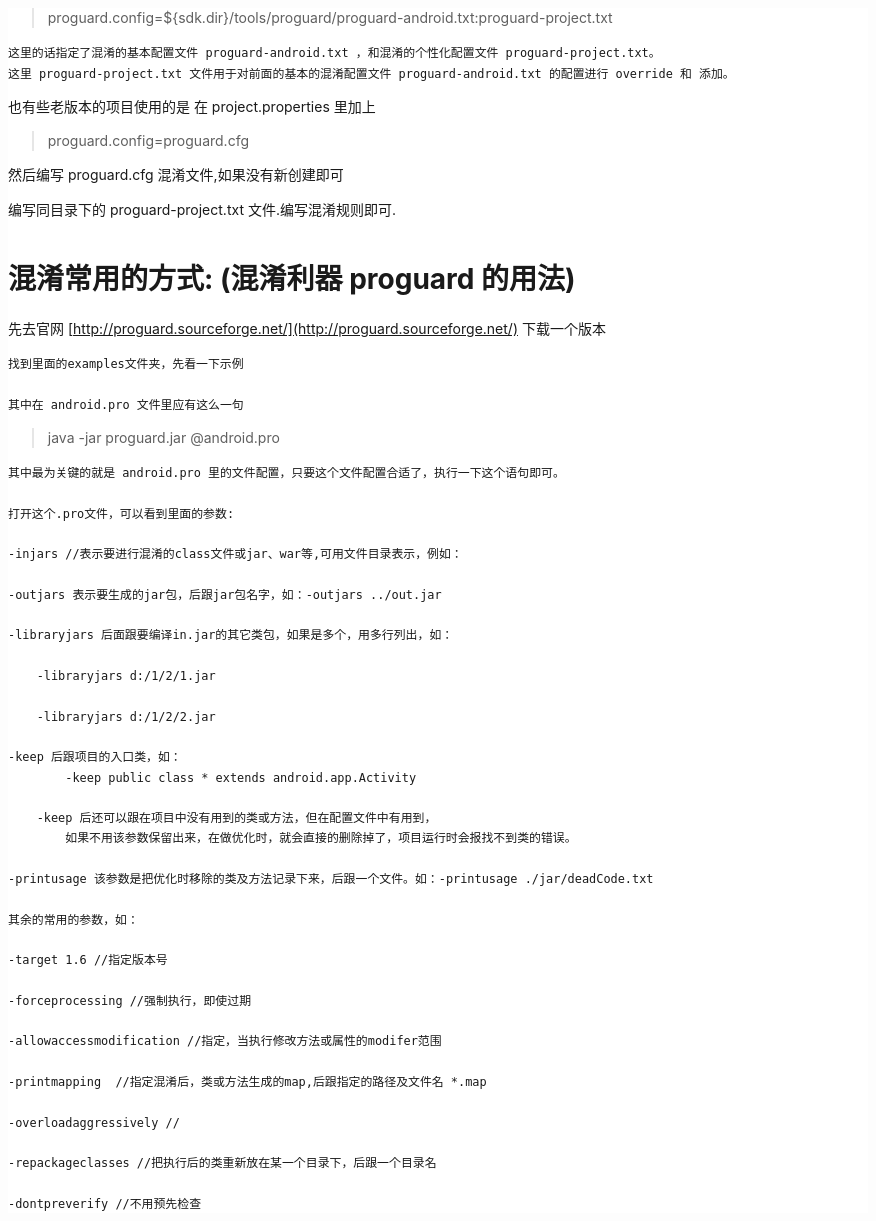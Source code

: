 > proguard.config=${sdk.dir}/tools/proguard/proguard-android.txt:proguard-project.txt

	这里的话指定了混淆的基本配置文件 proguard-android.txt ，和混淆的个性化配置文件 proguard-project.txt。
	这里 proguard-project.txt 文件用于对前面的基本的混淆配置文件 proguard-android.txt 的配置进行 override 和 添加。

		
也有些老版本的项目使用的是 在 project.properties 里加上

> proguard.config=proguard.cfg   

然后编写 proguard.cfg 混淆文件,如果没有新创建即可

编写同目录下的 proguard-project.txt 文件.编写混淆规则即可.

		

# 混淆常用的方式: (混淆利器 proguard 的用法)

先去官网 [http://proguard.sourceforge.net/](http://proguard.sourceforge.net/) 下载一个版本

	找到里面的examples文件夹，先看一下示例

	其中在 android.pro 文件里应有这么一句

> java -jar proguard.jar @android.pro

	其中最为关键的就是 android.pro 里的文件配置，只要这个文件配置合适了，执行一下这个语句即可。

	打开这个.pro文件，可以看到里面的参数:

	-injars //表示要进行混淆的class文件或jar、war等,可用文件目录表示，例如：

	-outjars 表示要生成的jar包，后跟jar包名字，如：-outjars ../out.jar

	-libraryjars 后面跟要编译in.jar的其它类包，如果是多个，用多行列出，如：

		-libraryjars d:/1/2/1.jar

		-libraryjars d:/1/2/2.jar

	-keep 后跟项目的入口类，如：
			-keep public class * extends android.app.Activity

		-keep 后还可以跟在项目中没有用到的类或方法，但在配置文件中有用到，
			如果不用该参数保留出来，在做优化时，就会直接的删除掉了，项目运行时会报找不到类的错误。

	-printusage 该参数是把优化时移除的类及方法记录下来，后跟一个文件。如：-printusage ./jar/deadCode.txt

	其余的常用的参数，如：

	-target 1.6 //指定版本号

	-forceprocessing //强制执行，即使过期

	-allowaccessmodification //指定，当执行修改方法或属性的modifer范围

	-printmapping  //指定混淆后，类或方法生成的map,后跟指定的路径及文件名 *.map

	-overloadaggressively //

	-repackageclasses //把执行后的类重新放在某一个目录下，后跟一个目录名

	-dontpreverify //不用预先检查
